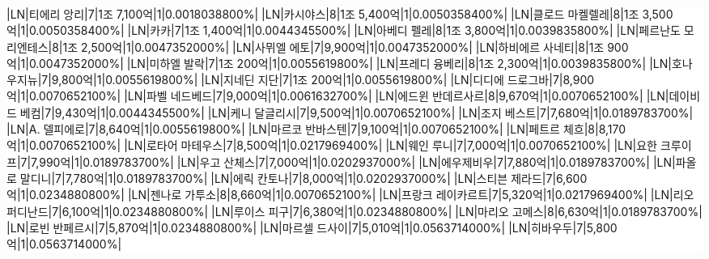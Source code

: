|LN|티에리 앙리|7|1조 7,100억|1|0.0018038800%|
|LN|카시야스|8|1조 5,400억|1|0.0050358400%|
|LN|클로드 마켈렐레|8|1조 3,500억|1|0.0050358400%|
|LN|카카|7|1조 1,400억|1|0.0044345500%|
|LN|아베디 펠레|8|1조 3,800억|1|0.0039835800%|
|LN|페르난도 모리엔테스|8|1조 2,500억|1|0.0047352000%|
|LN|사뮈엘 에토|7|9,900억|1|0.0047352000%|
|LN|하비에르 사네티|8|1조 900억|1|0.0047352000%|
|LN|미하엘 발락|7|1조 200억|1|0.0055619800%|
|LN|프레디 융베리|8|1조 2,300억|1|0.0039835800%|
|LN|호나우지뉴|7|9,800억|1|0.0055619800%|
|LN|지네딘 지단|7|1조 200억|1|0.0055619800%|
|LN|디디에 드로그바|7|8,900억|1|0.0070652100%|
|LN|파벨 네드베드|7|9,000억|1|0.0061632700%|
|LN|에드윈 반데르사르|8|9,670억|1|0.0070652100%|
|LN|데이비드 베컴|7|9,430억|1|0.0044345500%|
|LN|케니 달글리시|7|9,500억|1|0.0070652100%|
|LN|조지 베스트|7|7,680억|1|0.0189783700%|
|LN|A. 델피에로|7|8,640억|1|0.0055619800%|
|LN|마르코 반바스텐|7|9,100억|1|0.0070652100%|
|LN|페트르 체흐|8|8,170억|1|0.0070652100%|
|LN|로타어 마테우스|7|8,500억|1|0.0217969400%|
|LN|웨인 루니|7|7,000억|1|0.0070652100%|
|LN|요한 크루이프|7|7,990억|1|0.0189783700%|
|LN|우고 산체스|7|7,000억|1|0.0202937000%|
|LN|에우제비우|7|7,880억|1|0.0189783700%|
|LN|파올로 말디니|7|7,780억|1|0.0189783700%|
|LN|에릭 칸토나|7|8,000억|1|0.0202937000%|
|LN|스티븐 제라드|7|6,600억|1|0.0234880800%|
|LN|젠나로 가투소|8|8,660억|1|0.0070652100%|
|LN|프랑크 레이카르트|7|5,320억|1|0.0217969400%|
|LN|리오 퍼디난드|7|6,100억|1|0.0234880800%|
|LN|루이스 피구|7|6,380억|1|0.0234880800%|
|LN|마리오 고메스|8|6,630억|1|0.0189783700%|
|LN|로빈 반페르시|7|5,870억|1|0.0234880800%|
|LN|마르셀 드사이|7|5,010억|1|0.0563714000%|
|LN|히바우두|7|5,800억|1|0.0563714000%|